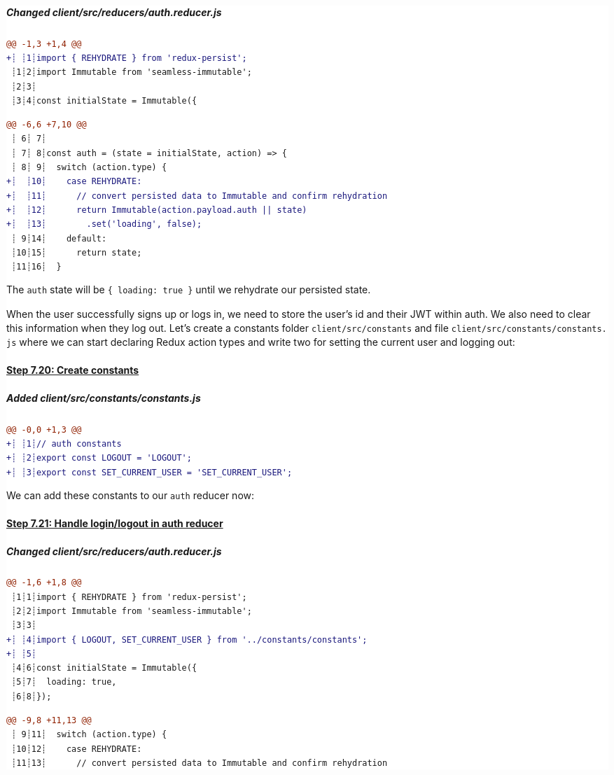 ##### Changed client&#x2F;src&#x2F;reducers&#x2F;auth.reducer.js
```diff
@@ -1,3 +1,4 @@
+┊ ┊1┊import { REHYDRATE } from 'redux-persist';
 ┊1┊2┊import Immutable from 'seamless-immutable';
 ┊2┊3┊
 ┊3┊4┊const initialState = Immutable({
```
```diff
@@ -6,6 +7,10 @@
 ┊ 6┊ 7┊
 ┊ 7┊ 8┊const auth = (state = initialState, action) => {
 ┊ 8┊ 9┊  switch (action.type) {
+┊  ┊10┊    case REHYDRATE:
+┊  ┊11┊      // convert persisted data to Immutable and confirm rehydration
+┊  ┊12┊      return Immutable(action.payload.auth || state)
+┊  ┊13┊        .set('loading', false);
 ┊ 9┊14┊    default:
 ┊10┊15┊      return state;
 ┊11┊16┊  }
```

[}]: #

The `auth` state will be `{ loading: true }` until we rehydrate our persisted state.

When the user successfully signs up or logs in, we need to store the user’s id and their JWT within auth. We also need to clear this information when they log out. Let’s create a constants folder `client/src/constants` and file `client/src/constants/constants.js` where we can start declaring Redux action types and write two for setting the current user and logging out:

[{]: <helper> (diffStep "7.20")

#### [Step 7.20: Create constants](https://github.com/srtucker22/chatty/commit/eb9476b)

##### Added client&#x2F;src&#x2F;constants&#x2F;constants.js
```diff
@@ -0,0 +1,3 @@
+┊ ┊1┊// auth constants
+┊ ┊2┊export const LOGOUT = 'LOGOUT';
+┊ ┊3┊export const SET_CURRENT_USER = 'SET_CURRENT_USER';
```

[}]: #

We can add these constants to our `auth` reducer now:

[{]: <helper> (diffStep 7.21)

#### [Step 7.21: Handle login/logout in auth reducer](https://github.com/srtucker22/chatty/commit/0c8cf3d)

##### Changed client&#x2F;src&#x2F;reducers&#x2F;auth.reducer.js
```diff
@@ -1,6 +1,8 @@
 ┊1┊1┊import { REHYDRATE } from 'redux-persist';
 ┊2┊2┊import Immutable from 'seamless-immutable';
 ┊3┊3┊
+┊ ┊4┊import { LOGOUT, SET_CURRENT_USER } from '../constants/constants';
+┊ ┊5┊
 ┊4┊6┊const initialState = Immutable({
 ┊5┊7┊  loading: true,
 ┊6┊8┊});
```
```diff
@@ -9,8 +11,13 @@
 ┊ 9┊11┊  switch (action.type) {
 ┊10┊12┊    case REHYDRATE:
 ┊11┊13┊      // convert persisted data to Immutable and confirm rehydration
```

[//]: # (head-end)
[{]: <helper> (diffStep 7.1 files=".env")
[{]: <helper> (diffStep 7.1 files="server/config.js")
[{]: <helper> (diffStep 7.2)
[{]: <helper> (diffStep 7.3)
[{]: <helper> (diffStep 7.4)
[{]: <helper> (diffStep 7.5)
[{]: <helper> (diffStep 7.6)
[{]: <helper> (diffStep 7.7)
[{]: <helper> (diffStep 7.8)
[{]: <helper> (diffStep 7.9)
[{]: <helper> (diffStep "7.10")
[{]: <helper> (diffStep "7.11")
[{]: <helper> (diffStep 7.12)
[{]: <helper> (diffStep 7.13 files="server/data/logic.js")
[{]: <helper> (diffStep 7.13 files="server/subscriptions.js")
[{]: <helper> (diffStep 7.13 files="server/data/resolvers.js")
[{]: <helper> (diffStep 7.14)
[{]: <helper> (diffStep 7.15 files="client/src/navigation.js")
[{]: <helper> (diffStep 7.15 files="client/src/screens/groups.screen.js")
[{]: <helper> (diffStep 7.16 files="client/src/reducers/auth.reducer.js")
[{]: <helper> (diffStep 7.17)
[{]: <helper> (diffStep 7.18)
[{]: <helper> (diffStep 7.19)
[{]: <helper> (diffStep 7.22)
[{]: <helper> (diffStep 7.23)
[{]: <helper> (diffStep 7.24)